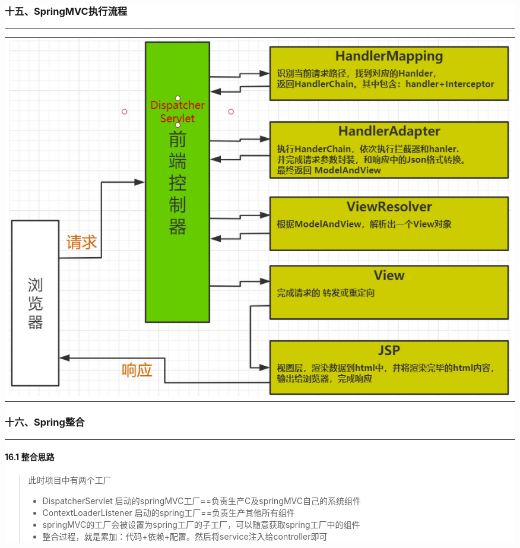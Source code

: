 
### 十五、SpringMVC执行流程

---

|                                                      |
| :--------------------------------------------------: |
| ![springMVC执行流程](Pictures/springMVC执行流程.jpg) |



### 十六、Spring整合

---

#### 16.1 整合思路

> 此时项目中有两个工厂
>
> * DispatcherServlet 启动的springMVC工厂==负责生产C及springMVC自己的系统组件
> * ContextLoaderListener 启动的spring工厂==负责生产其他所有组件
> * springMVC的工厂会被设置为spring工厂的子工厂，可以随意获取spring工厂中的组件
> * 整合过程，就是累加：代码+依赖+配置。然后将service注入给controller即可
>
